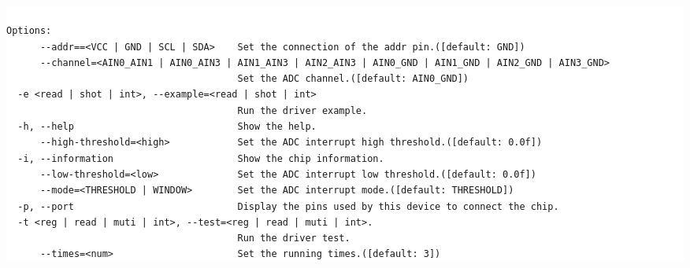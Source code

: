 ```shell

Options:
      --addr==<VCC | GND | SCL | SDA>    Set the connection of the addr pin.([default: GND])
      --channel=<AIN0_AIN1 | AIN0_AIN3 | AIN1_AIN3 | AIN2_AIN3 | AIN0_GND | AIN1_GND | AIN2_GND | AIN3_GND>
                                         Set the ADC channel.([default: AIN0_GND])
  -e <read | shot | int>, --example=<read | shot | int>
                                         Run the driver example.
  -h, --help                             Show the help.
      --high-threshold=<high>            Set the ADC interrupt high threshold.([default: 0.0f])
  -i, --information                      Show the chip information.
      --low-threshold=<low>              Set the ADC interrupt low threshold.([default: 0.0f])
      --mode=<THRESHOLD | WINDOW>        Set the ADC interrupt mode.([default: THRESHOLD])
  -p, --port                             Display the pins used by this device to connect the chip.
  -t <reg | read | muti | int>, --test=<reg | read | muti | int>.
                                         Run the driver test.
      --times=<num>                      Set the running times.([default: 3])
```
